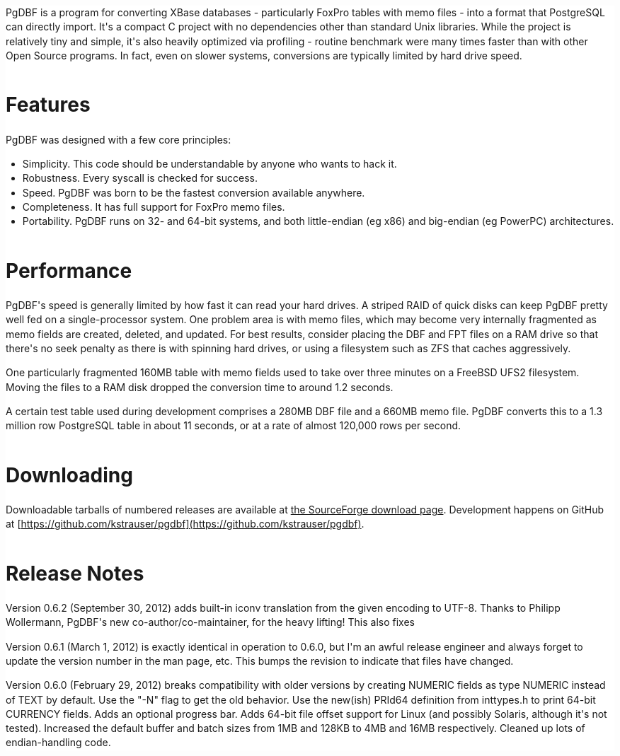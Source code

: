 PgDBF is a program for converting XBase databases - particularly FoxPro tables with memo files - into a format that PostgreSQL can directly import.  It's a compact C project with no dependencies other than standard Unix libraries.  While the project is relatively tiny and simple, it's also heavily optimized via profiling - routine benchmark were many times faster than with other Open Source programs.  In fact, even on slower systems, conversions are typically limited by hard drive speed.

# Features
PgDBF was designed with a few core principles:

* Simplicity.  This code should be understandable by anyone who wants to hack it.
* Robustness.  Every syscall is checked for success.
* Speed.  PgDBF was born to be the fastest conversion available anywhere.
* Completeness.  It has full support for FoxPro memo files.
* Portability.  PgDBF runs on 32- and 64-bit systems, and both little-endian (eg x86) and big-endian (eg PowerPC) architectures.

# Performance

PgDBF's speed is generally limited by how fast it can read your hard drives.  A striped RAID of quick disks can keep PgDBF pretty well fed on a single-processor system.  One problem area is with memo files, which may become very internally fragmented as memo fields are created, deleted, and updated.  For best results, consider placing the DBF and FPT files on a RAM drive so that there's no seek penalty as there is with spinning hard drives, or using a filesystem such as ZFS that caches aggressively.

One particularly fragmented 160MB table with memo fields used to take over three minutes on a FreeBSD UFS2 filesystem.  Moving the files to a RAM disk dropped the conversion time to around 1.2 seconds.

A certain test table used during development comprises a 280MB DBF file and a 660MB memo file. PgDBF converts this to a 1.3 million row PostgreSQL table in about 11 seconds, or at a rate of almost 120,000 rows per second.

# Downloading

Downloadable tarballs of numbered releases are available at [the SourceForge download page](http://sourceforge.net/project/showfiles.php?group_id=257285). Development happens on GitHub at [https://github.com/kstrauser/pgdbf](https://github.com/kstrauser/pgdbf).

# Release Notes

Version 0.6.2 (September 30, 2012) adds built-in iconv translation from the given encoding to UTF-8. Thanks to Philipp Wollermann, PgDBF's new co-author/co-maintainer, for the heavy lifting! This also fixes 

Version 0.6.1 (March 1, 2012) is exactly identical in operation to 0.6.0, but I'm an awful release engineer and always forget to update the version number in the man page, etc. This bumps the revision to indicate that files have changed.

Version 0.6.0 (February 29, 2012) breaks compatibility with older versions by creating NUMERIC fields as type NUMERIC instead of TEXT by default. Use the "-N" flag to get the old behavior. Use the new(ish) PRId64 definition from inttypes.h to print 64-bit CURRENCY fields. Adds an optional progress bar. Adds 64-bit file offset support for Linux (and possibly Solaris, although it's not tested). Increased the default buffer and batch sizes from 1MB and 128KB to 4MB and 16MB respectively. Cleaned up lots of endian-handling code.
